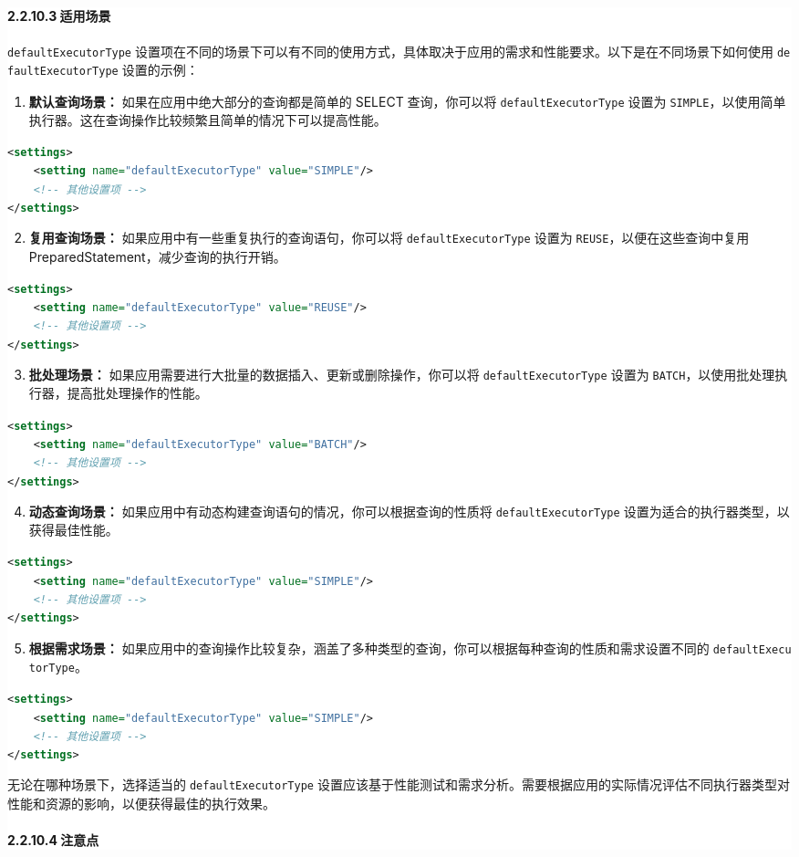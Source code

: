 

<a name="qlD0Z"></a>
#### 2.2.10.3 适用场景
`defaultExecutorType` 设置项在不同的场景下可以有不同的使用方式，具体取决于应用的需求和性能要求。以下是在不同场景下如何使用 `defaultExecutorType` 设置的示例：

1.  **默认查询场景：** 如果在应用中绝大部分的查询都是简单的 SELECT 查询，你可以将 `defaultExecutorType` 设置为 `SIMPLE`，以使用简单执行器。这在查询操作比较频繁且简单的情况下可以提高性能。 
```xml
<settings>
    <setting name="defaultExecutorType" value="SIMPLE"/>
    <!-- 其他设置项 -->
</settings>
```
 

2.  **复用查询场景：** 如果应用中有一些重复执行的查询语句，你可以将 `defaultExecutorType` 设置为 `REUSE`，以便在这些查询中复用 PreparedStatement，减少查询的执行开销。 
```xml
<settings>
    <setting name="defaultExecutorType" value="REUSE"/>
    <!-- 其他设置项 -->
</settings>
```
 

3.  **批处理场景：** 如果应用需要进行大批量的数据插入、更新或删除操作，你可以将 `defaultExecutorType` 设置为 `BATCH`，以使用批处理执行器，提高批处理操作的性能。 
```xml
<settings>
    <setting name="defaultExecutorType" value="BATCH"/>
    <!-- 其他设置项 -->
</settings>
```
 

4.  **动态查询场景：** 如果应用中有动态构建查询语句的情况，你可以根据查询的性质将 `defaultExecutorType` 设置为适合的执行器类型，以获得最佳性能。 
```xml
<settings>
    <setting name="defaultExecutorType" value="SIMPLE"/>
    <!-- 其他设置项 -->
</settings>
```
 

5.  **根据需求场景：** 如果应用中的查询操作比较复杂，涵盖了多种类型的查询，你可以根据每种查询的性质和需求设置不同的 `defaultExecutorType`。 
```xml
<settings>
    <setting name="defaultExecutorType" value="SIMPLE"/>
    <!-- 其他设置项 -->
</settings>
```
 

无论在哪种场景下，选择适当的 `defaultExecutorType` 设置应该基于性能测试和需求分析。需要根据应用的实际情况评估不同执行器类型对性能和资源的影响，以便获得最佳的执行效果。

<a name="qU2ux"></a>
#### 2.2.10.4 注意点
